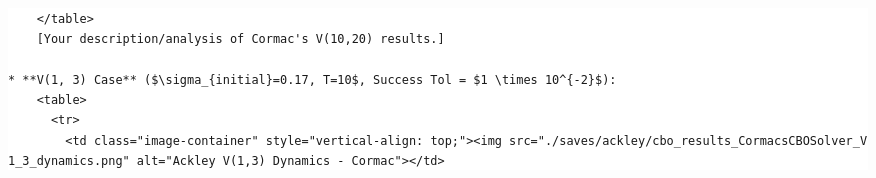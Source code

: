         </table>
        [Your description/analysis of Cormac's V(10,20) results.]

    * **V(1, 3) Case** ($\sigma_{initial}=0.17, T=10$, Success Tol = $1 \times 10^{-2}$):
        <table>
          <tr>
            <td class="image-container" style="vertical-align: top;"><img src="./saves/ackley/cbo_results_CormacsCBOSolver_V1_3_dynamics.png" alt="Ackley V(1,3) Dynamics - Cormac"></td>